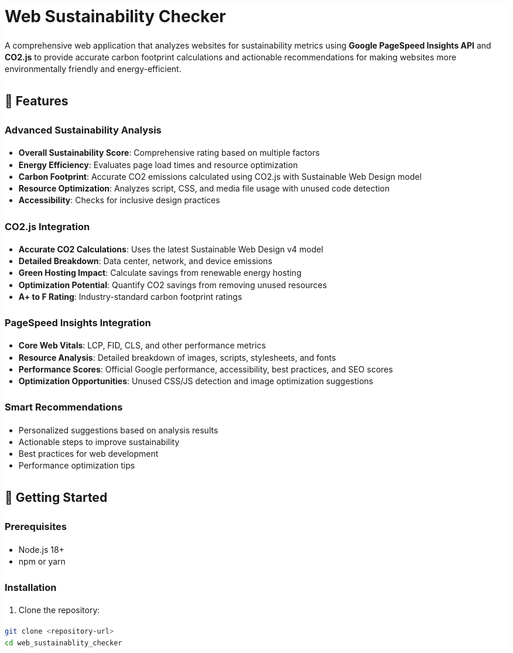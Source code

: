 # Web Sustainability Checker

A comprehensive web application that analyzes websites for sustainability metrics using **Google PageSpeed Insights API** and **CO2.js** to provide accurate carbon footprint calculations and actionable recommendations for making websites more environmentally friendly and energy-efficient.

## 🌱 Features

### Advanced Sustainability Analysis
- **Overall Sustainability Score**: Comprehensive rating based on multiple factors
- **Energy Efficiency**: Evaluates page load times and resource optimization
- **Carbon Footprint**: Accurate CO2 emissions calculated using CO2.js with Sustainable Web Design model
- **Resource Optimization**: Analyzes script, CSS, and media file usage with unused code detection
- **Accessibility**: Checks for inclusive design practices

### CO2.js Integration
- **Accurate CO2 Calculations**: Uses the latest Sustainable Web Design v4 model
- **Detailed Breakdown**: Data center, network, and device emissions
- **Green Hosting Impact**: Calculate savings from renewable energy hosting  
- **Optimization Potential**: Quantify CO2 savings from removing unused resources
- **A+ to F Rating**: Industry-standard carbon footprint ratings

### PageSpeed Insights Integration
- **Core Web Vitals**: LCP, FID, CLS, and other performance metrics
- **Resource Analysis**: Detailed breakdown of images, scripts, stylesheets, and fonts
- **Performance Scores**: Official Google performance, accessibility, best practices, and SEO scores
- **Optimization Opportunities**: Unused CSS/JS detection and image optimization suggestions

### Smart Recommendations
- Personalized suggestions based on analysis results
- Actionable steps to improve sustainability
- Best practices for web development
- Performance optimization tips

## 🚀 Getting Started

### Prerequisites
- Node.js 18+ 
- npm or yarn

### Installation

1. Clone the repository:
```bash
git clone <repository-url>
cd web_sustainablity_checker
```
